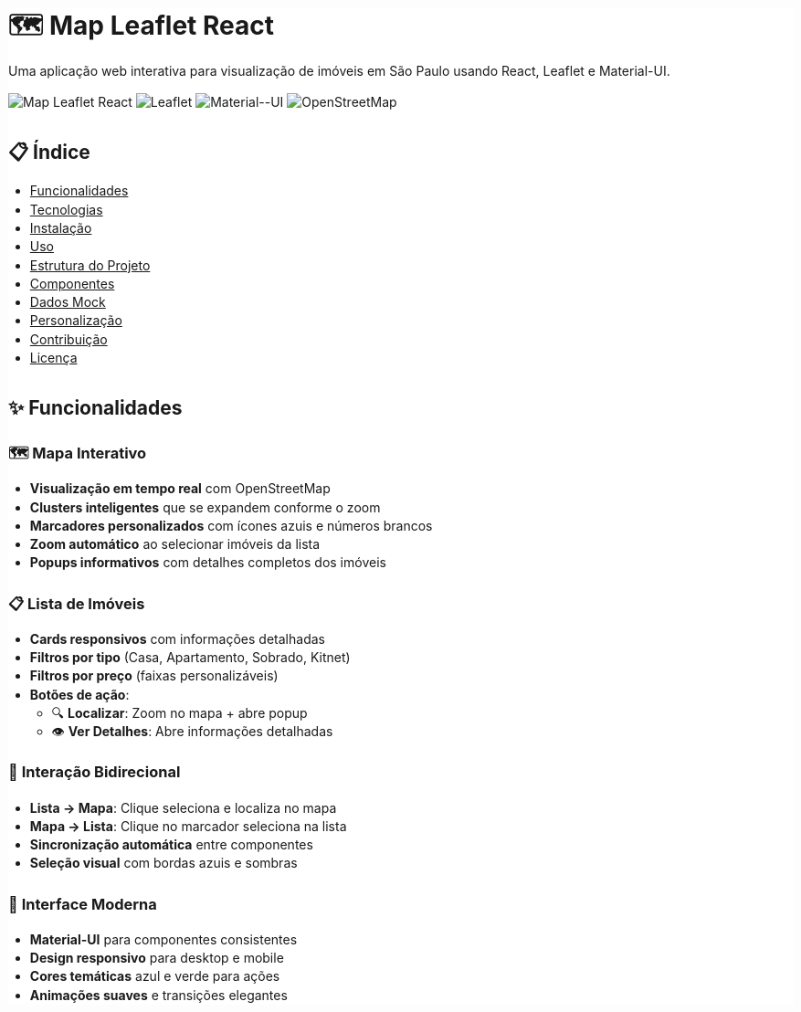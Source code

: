 # 🗺️ Map Leaflet React

Uma aplicação web interativa para visualização de imóveis em São Paulo usando React, Leaflet e Material-UI.

![Map Leaflet React](https://img.shields.io/badge/React-18-blue) ![Leaflet](https://img.shields.io/badge/Leaflet-1.7-green) ![Material--UI](https://img.shields.io/badge/Material--UI-5-blue) ![OpenStreetMap](https://img.shields.io/badge/OpenStreetMap-Free-orange)

## 📋 Índice

- [Funcionalidades](#-funcionalidades)
- [Tecnologias](#-tecnologias)
- [Instalação](#-instalação)
- [Uso](#-uso)
- [Estrutura do Projeto](#-estrutura-do-projeto)
- [Componentes](#-componentes)
- [Dados Mock](#-dados-mock)
- [Personalização](#-personalização)
- [Contribuição](#-contribuição)
- [Licença](#-licença)

## ✨ Funcionalidades

### 🗺️ **Mapa Interativo**

- **Visualização em tempo real** com OpenStreetMap
- **Clusters inteligentes** que se expandem conforme o zoom
- **Marcadores personalizados** com ícones azuis e números brancos
- **Zoom automático** ao selecionar imóveis da lista
- **Popups informativos** com detalhes completos dos imóveis

### 📋 **Lista de Imóveis**

- **Cards responsivos** com informações detalhadas
- **Filtros por tipo** (Casa, Apartamento, Sobrado, Kitnet)
- **Filtros por preço** (faixas personalizáveis)
- **Botões de ação**:
  - 🔍 **Localizar**: Zoom no mapa + abre popup
  - 👁️ **Ver Detalhes**: Abre informações detalhadas

### 🎯 **Interação Bidirecional**

- **Lista → Mapa**: Clique seleciona e localiza no mapa
- **Mapa → Lista**: Clique no marcador seleciona na lista
- **Sincronização automática** entre componentes
- **Seleção visual** com bordas azuis e sombras

### 🎨 **Interface Moderna**

- **Material-UI** para componentes consistentes
- **Design responsivo** para desktop e mobile
- **Cores temáticas** azul e verde para ações
- **Animações suaves** e transições elegantes
